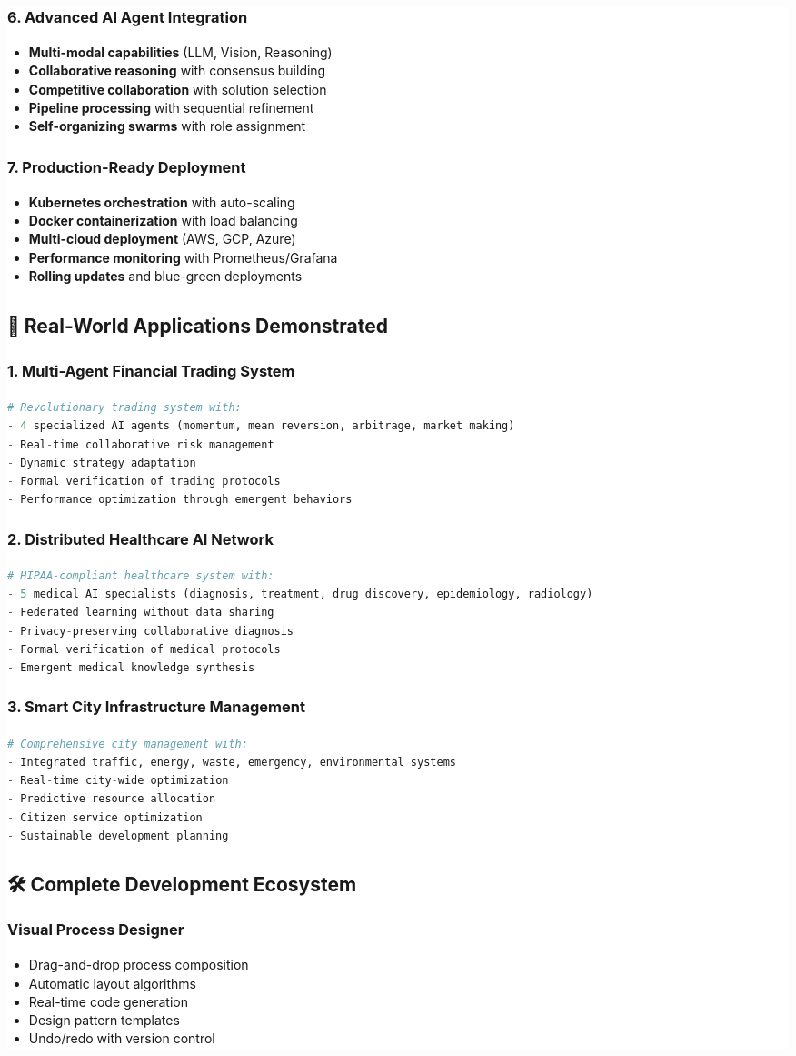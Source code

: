 ### 6. **Advanced AI Agent Integration**
- **Multi-modal capabilities** (LLM, Vision, Reasoning)
- **Collaborative reasoning** with consensus building
- **Competitive collaboration** with solution selection
- **Pipeline processing** with sequential refinement
- **Self-organizing swarms** with role assignment

### 7. **Production-Ready Deployment**
- **Kubernetes orchestration** with auto-scaling
- **Docker containerization** with load balancing
- **Multi-cloud deployment** (AWS, GCP, Azure)
- **Performance monitoring** with Prometheus/Grafana
- **Rolling updates** and blue-green deployments

## 🌟 Real-World Applications Demonstrated

### 1. **Multi-Agent Financial Trading System**
```python
# Revolutionary trading system with:
- 4 specialized AI agents (momentum, mean reversion, arbitrage, market making)
- Real-time collaborative risk management
- Dynamic strategy adaptation
- Formal verification of trading protocols
- Performance optimization through emergent behaviors
```

### 2. **Distributed Healthcare AI Network**
```python
# HIPAA-compliant healthcare system with:
- 5 medical AI specialists (diagnosis, treatment, drug discovery, epidemiology, radiology)
- Federated learning without data sharing
- Privacy-preserving collaborative diagnosis
- Formal verification of medical protocols
- Emergent medical knowledge synthesis
```

### 3. **Smart City Infrastructure Management**
```python
# Comprehensive city management with:
- Integrated traffic, energy, waste, emergency, environmental systems
- Real-time city-wide optimization
- Predictive resource allocation
- Citizen service optimization
- Sustainable development planning
```

## 🛠️ Complete Development Ecosystem

### **Visual Process Designer**
- Drag-and-drop process composition
- Automatic layout algorithms
- Real-time code generation
- Design pattern templates
- Undo/redo with version control

